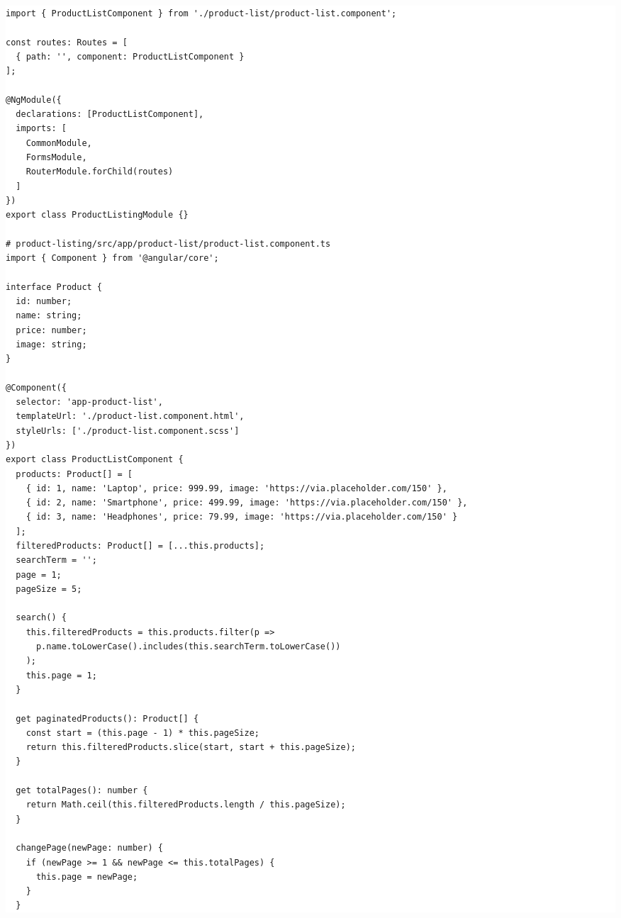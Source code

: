 ```
import { ProductListComponent } from './product-list/product-list.component';

const routes: Routes = [
  { path: '', component: ProductListComponent }
];

@NgModule({
  declarations: [ProductListComponent],
  imports: [
    CommonModule,
    FormsModule,
    RouterModule.forChild(routes)
  ]
})
export class ProductListingModule {}

# product-listing/src/app/product-list/product-list.component.ts
import { Component } from '@angular/core';

interface Product {
  id: number;
  name: string;
  price: number;
  image: string;
}

@Component({
  selector: 'app-product-list',
  templateUrl: './product-list.component.html',
  styleUrls: ['./product-list.component.scss']
})
export class ProductListComponent {
  products: Product[] = [
    { id: 1, name: 'Laptop', price: 999.99, image: 'https://via.placeholder.com/150' },
    { id: 2, name: 'Smartphone', price: 499.99, image: 'https://via.placeholder.com/150' },
    { id: 3, name: 'Headphones', price: 79.99, image: 'https://via.placeholder.com/150' }
  ];
  filteredProducts: Product[] = [...this.products];
  searchTerm = '';
  page = 1;
  pageSize = 5;

  search() {
    this.filteredProducts = this.products.filter(p =>
      p.name.toLowerCase().includes(this.searchTerm.toLowerCase())
    );
    this.page = 1;
  }

  get paginatedProducts(): Product[] {
    const start = (this.page - 1) * this.pageSize;
    return this.filteredProducts.slice(start, start + this.pageSize);
  }

  get totalPages(): number {
    return Math.ceil(this.filteredProducts.length / this.pageSize);
  }

  changePage(newPage: number) {
    if (newPage >= 1 && newPage <= this.totalPages) {
      this.page = newPage;
    }
  }
```